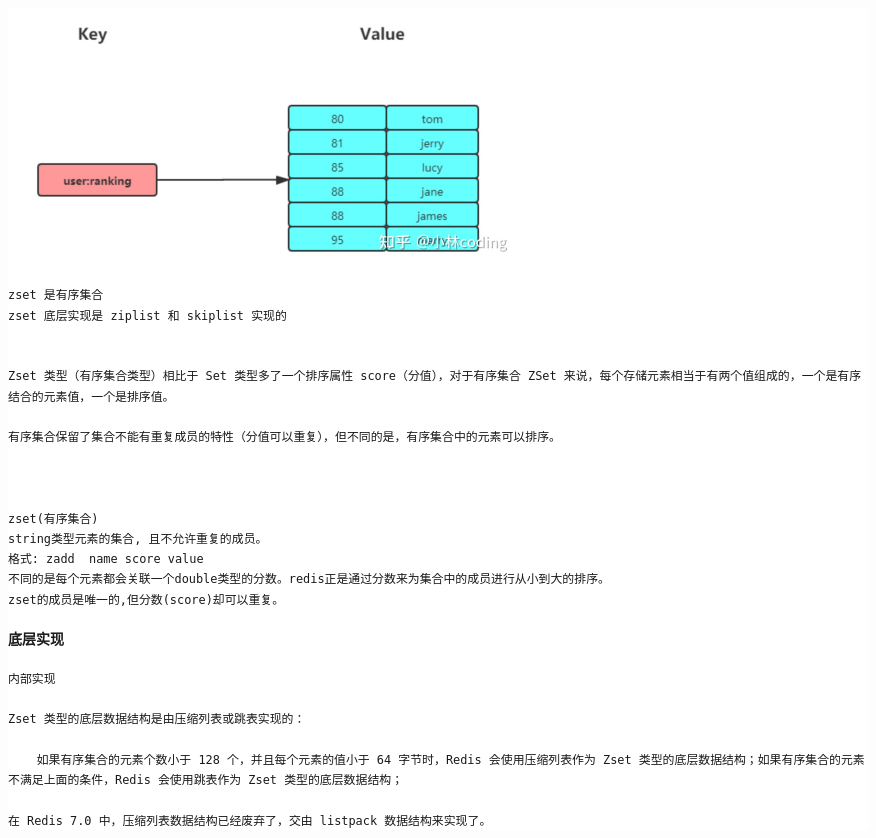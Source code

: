 <img src=".\image\zset.jpg" alt="zset" style="zoom:50%;" />

```
zset 是有序集合
zset 底层实现是 ziplist 和 skiplist 实现的


Zset 类型（有序集合类型）相比于 Set 类型多了一个排序属性 score（分值），对于有序集合 ZSet 来说，每个存储元素相当于有两个值组成的，一个是有序结合的元素值，一个是排序值。

有序集合保留了集合不能有重复成员的特性（分值可以重复），但不同的是，有序集合中的元素可以排序。



zset(有序集合)
string类型元素的集合, 且不允许重复的成员。
格式: zadd  name score value
不同的是每个元素都会关联一个double类型的分数。redis正是通过分数来为集合中的成员进行从小到大的排序。
zset的成员是唯一的,但分数(score)却可以重复。
```

#### 底层实现

```
内部实现

Zset 类型的底层数据结构是由压缩列表或跳表实现的：

    如果有序集合的元素个数小于 128 个，并且每个元素的值小于 64 字节时，Redis 会使用压缩列表作为 Zset 类型的底层数据结构；如果有序集合的元素不满足上面的条件，Redis 会使用跳表作为 Zset 类型的底层数据结构；

在 Redis 7.0 中，压缩列表数据结构已经废弃了，交由 listpack 数据结构来实现了。
```
